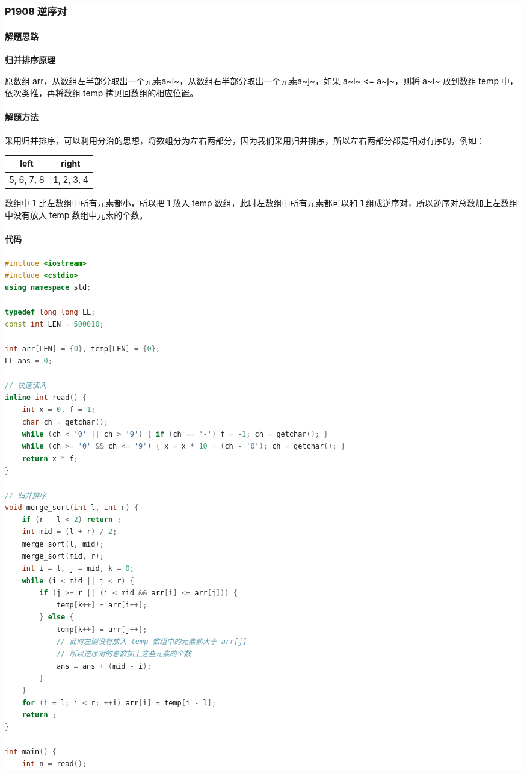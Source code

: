 

### P1908 逆序对

#### 解题思路

**归并排序原理**

原数组 arr，从数组左半部分取出一个元素a~i~，从数组右半部分取出一个元素a~j~，如果 a~i~ <= a~j~，则将 a~i~ 放到数组 temp 中，依次类推，再将数组 temp 拷贝回数组的相应位置。

#### 解题方法

采用归并排序，可以利用分治的思想，将数组分为左右两部分，因为我们采用归并排序，所以左右两部分都是相对有序的，例如：

| left       | right      |
| ---------- | ---------- |
| 5, 6, 7, 8 | 1, 2, 3, 4 |

数组中 1 比左数组中所有元素都小，所以把 1 放入 temp 数组，此时左数组中所有元素都可以和 1 组成逆序对，所以逆序对总数加上左数组中没有放入 temp 数组中元素的个数。

####  代码

```c++
#include <iostream>
#include <cstdio>
using namespace std;

typedef long long LL;
const int LEN = 500010;

int arr[LEN] = {0}, temp[LEN] = {0};
LL ans = 0;

// 快速读入
inline int read() {
    int x = 0, f = 1;
    char ch = getchar();
    while (ch < '0' || ch > '9') { if (ch == '-') f = -1; ch = getchar(); }
    while (ch >= '0' && ch <= '9') { x = x * 10 + (ch - '0'); ch = getchar(); }
    return x * f;
}

// 归并排序
void merge_sort(int l, int r) {
    if (r - l < 2) return ;
    int mid = (l + r) / 2;
    merge_sort(l, mid);
    merge_sort(mid, r);
    int i = l, j = mid, k = 0;
    while (i < mid || j < r) {
        if (j >= r || (i < mid && arr[i] <= arr[j])) {
            temp[k++] = arr[i++];
        } else {
            temp[k++] = arr[j++];
            // 此时左侧没有放入 temp 数组中的元素都大于 arr[j]
            // 所以逆序对的总数加上这些元素的个数
            ans = ans + (mid - i);
        }
    }
    for (i = l; i < r; ++i) arr[i] = temp[i - l];
    return ;
}

int main() {
    int n = read();
```